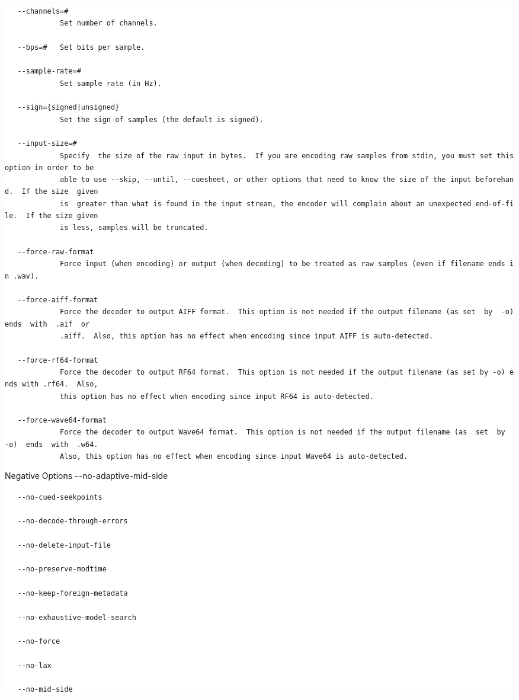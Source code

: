        --channels=#
                 Set number of channels.

       --bps=#   Set bits per sample.

       --sample-rate=#
                 Set sample rate (in Hz).

       --sign={signed|unsigned}
                 Set the sign of samples (the default is signed).

       --input-size=#
                 Specify  the size of the raw input in bytes.  If you are encoding raw samples from stdin, you must set this option in order to be
                 able to use --skip, --until, --cuesheet, or other options that need to know the size of the input beforehand.  If the size  given
                 is  greater than what is found in the input stream, the encoder will complain about an unexpected end-of-file.  If the size given
                 is less, samples will be truncated.

       --force-raw-format
                 Force input (when encoding) or output (when decoding) to be treated as raw samples (even if filename ends in .wav).

       --force-aiff-format
                 Force the decoder to output AIFF format.  This option is not needed if the output filename (as set  by  -o)  ends  with  .aif  or
                 .aiff.  Also, this option has no effect when encoding since input AIFF is auto-detected.

       --force-rf64-format
                 Force the decoder to output RF64 format.  This option is not needed if the output filename (as set by -o) ends with .rf64.  Also,
                 this option has no effect when encoding since input RF64 is auto-detected.

       --force-wave64-format
                 Force the decoder to output Wave64 format.  This option is not needed if the output filename (as  set  by  -o)  ends  with  .w64.
                 Also, this option has no effect when encoding since input Wave64 is auto-detected.

   Negative Options
       --no-adaptive-mid-side

       --no-cued-seekpoints

       --no-decode-through-errors

       --no-delete-input-file

       --no-preserve-modtime

       --no-keep-foreign-metadata

       --no-exhaustive-model-search

       --no-force

       --no-lax

       --no-mid-side
